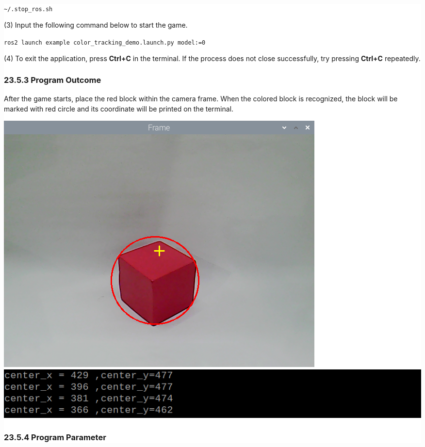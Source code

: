 ```
~/.stop_ros.sh
```

(3) Input the following command below to start the game.

```
ros2 launch example color_tracking_demo.launch.py model:=0
```

(4) To exit the application, press **Ctrl+C** in the terminal. If the process does not close successfully, try pressing **Ctrl+C** repeatedly.

### 23.5.3 Program Outcome

After the game starts, place the red block within the camera frame. When the colored block is recognized, the block will be marked with red circle and its coordinate will be printed on the terminal.

<img src="../_static/media/chapter_23/section_5/media/image6.png" class="common_img" />

<img src="../_static/media/chapter_23/section_5/media/image7.png" class="common_img" />

### 23.5.4 Program Parameter
